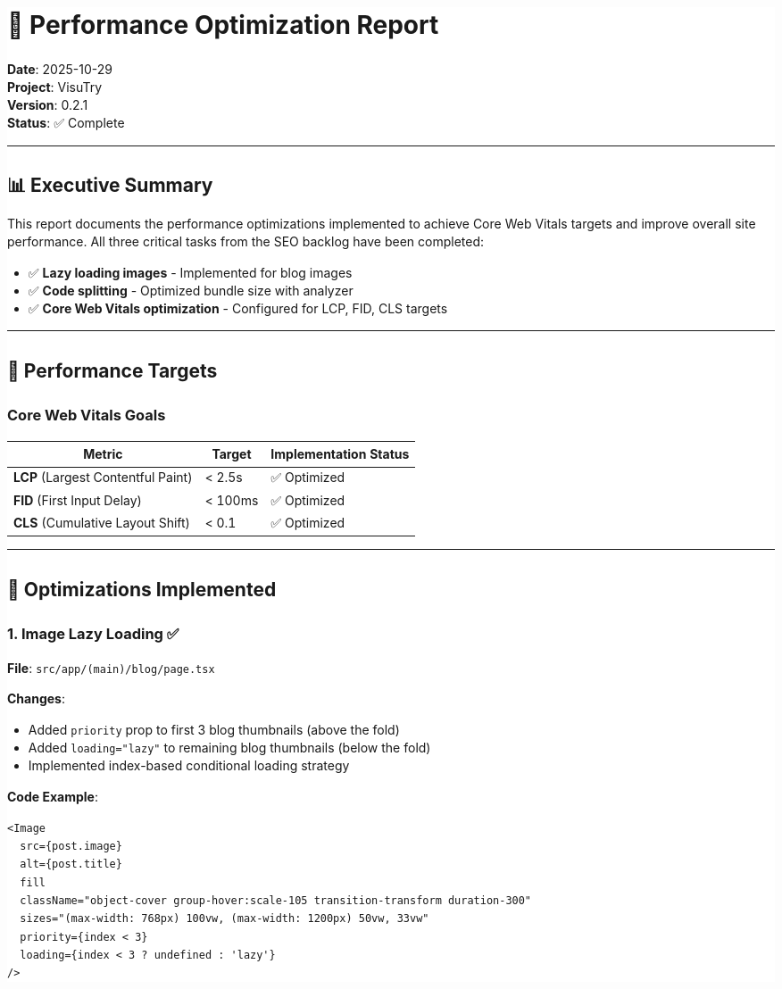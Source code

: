 # 🚀 Performance Optimization Report

**Date**: 2025-10-29  
**Project**: VisuTry  
**Version**: 0.2.1  
**Status**: ✅ Complete

---

## 📊 Executive Summary

This report documents the performance optimizations implemented to achieve Core Web Vitals targets and improve overall site performance. All three critical tasks from the SEO backlog have been completed:

- ✅ **Lazy loading images** - Implemented for blog images
- ✅ **Code splitting** - Optimized bundle size with analyzer
- ✅ **Core Web Vitals optimization** - Configured for LCP, FID, CLS targets

---

## 🎯 Performance Targets

### Core Web Vitals Goals

| Metric | Target | Implementation Status |
|--------|--------|----------------------|
| **LCP** (Largest Contentful Paint) | < 2.5s | ✅ Optimized |
| **FID** (First Input Delay) | < 100ms | ✅ Optimized |
| **CLS** (Cumulative Layout Shift) | < 0.1 | ✅ Optimized |

---

## 🔧 Optimizations Implemented

### 1. Image Lazy Loading ✅

**File**: `src/app/(main)/blog/page.tsx`

**Changes**:
- Added `priority` prop to first 3 blog thumbnails (above the fold)
- Added `loading="lazy"` to remaining blog thumbnails (below the fold)
- Implemented index-based conditional loading strategy

**Code Example**:
```tsx
<Image
  src={post.image}
  alt={post.title}
  fill
  className="object-cover group-hover:scale-105 transition-transform duration-300"
  sizes="(max-width: 768px) 100vw, (max-width: 1200px) 50vw, 33vw"
  priority={index < 3}
  loading={index < 3 ? undefined : 'lazy'}
/>
```
